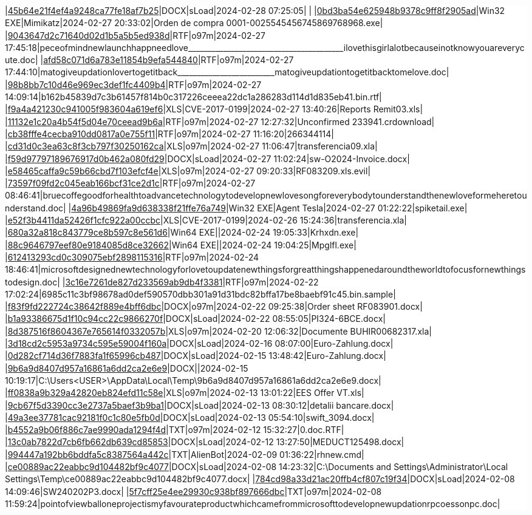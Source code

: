 |[45b64e21f4ef4a9248ca77fe18af7b25](https://www.virustotal.com/gui/file/45b64e21f4ef4a9248ca77fe18af7b25)|DOCX|sLoad|2024-02-28 07:25:05| |
|[0bd3ba54e625948b9378c9ff8f2905ad](https://www.virustotal.com/gui/file/0bd3ba54e625948b9378c9ff8f2905ad)|Win32 EXE|Mimikatz|2024-02-27 20:33:02|Orden de compra 0001-0025545456745869768968.exe|
|[9043647d2c71640d02d1b5a5b5ed938d](https://www.virustotal.com/gui/file/9043647d2c71640d02d1b5a5b5ed938d)|RTF|o97m|2024-02-27 17:45:18|peceofmindnewlaunchhappneedlove________________________________________ilovethisgirlalotbecauseinotknowyouareverycute.doc|
|[afd58c071d6a783e11854b9efa544840](https://www.virustotal.com/gui/file/afd58c071d6a783e11854b9efa544840)|RTF|o97m|2024-02-27 17:44:10|matogiveupdationlovertogetitback_________________________matogiveupdationtogetitbacktomelove.doc|
|[98b8bb7c10d46e969ec3def1fc4409b4](https://www.virustotal.com/gui/file/98b8bb7c10d46e969ec3def1fc4409b4)|RTF|o97m|2024-02-27 14:09:14|b162b45839d7c3b61457f814b0c317226ceeea22dc1a286283d114d1d835eb41.bin.rtf|
|[f9a4a421230c941005f983604a619ef6](https://www.virustotal.com/gui/file/f9a4a421230c941005f983604a619ef6)|XLS|CVE-2017-0199|2024-02-27 13:40:26|Reports Remit03.xls|
|[11132e1c20a4b54f5d04e70ceead9b6a](https://www.virustotal.com/gui/file/11132e1c20a4b54f5d04e70ceead9b6a)|RTF|o97m|2024-02-27 12:27:32|Unconfirmed 233941.crdownload|
|[cb38fffe4cecba910dd0817a0e755f11](https://www.virustotal.com/gui/file/cb38fffe4cecba910dd0817a0e755f11)|RTF|o97m|2024-02-27 11:16:20|266344114|
|[cd31d0c3ea63c8f3cb797f30250162ca](https://www.virustotal.com/gui/file/cd31d0c3ea63c8f3cb797f30250162ca)|XLS|o97m|2024-02-27 11:06:47|transferencia09.xla|
|[f59d97797189676917d0b462a080fd29](https://www.virustotal.com/gui/file/f59d97797189676917d0b462a080fd29)|DOCX|sLoad|2024-02-27 11:02:24|sw-O2024-Invoice.docx|
|[e58465caffa9c59b66cbd7f103efcf4e](https://www.virustotal.com/gui/file/e58465caffa9c59b66cbd7f103efcf4e)|XLS|o97m|2024-02-27 09:20:33|RF083209.xls.evil|
|[73597f09fd2c045eab166bcf31ce2d1c](https://www.virustotal.com/gui/file/73597f09fd2c045eab166bcf31ce2d1c)|RTF|o97m|2024-02-27 08:46:41|bruecoffegoodforhealthtoadvancetechnologytodevelopnewlovesongforeverybodytounderstandthenewloveformeheretounderstand.doc|
|[4a96b49869fa9d638338f21ffe76a749](https://www.virustotal.com/gui/file/4a96b49869fa9d638338f21ffe76a749)|Win32 EXE|Agent Tesla|2024-02-27 01:22:22|spiketail.exe|
|[e52f3b4411da52426f1cfc922a00ccbc](https://www.virustotal.com/gui/file/e52f3b4411da52426f1cfc922a00ccbc)|XLS|CVE-2017-0199|2024-02-26 15:24:36|transferencia.xla|
|[680a32a818c843779ce8b597c8e561d6](https://www.virustotal.com/gui/file/680a32a818c843779ce8b597c8e561d6)|Win64 EXE||2024-02-24 19:05:33|Krhxdn.exe|
|[88c9646797eef80e9184085d8ce32662](https://www.virustotal.com/gui/file/88c9646797eef80e9184085d8ce32662)|Win64 EXE||2024-02-24 19:04:25|Mpglfl.exe|
|[612413293cd0c309075ebf2898115316](https://www.virustotal.com/gui/file/612413293cd0c309075ebf2898115316)|RTF|o97m|2024-02-24 18:46:41|microsoftdesignednewtechnologyforlovetoupdatenewthingsforgreatthingshappenedaroundtheworldtofocusfornewthingstodesign.doc|
|[3c16e7261de827d233569ab9db4f3381](https://www.virustotal.com/gui/file/3c16e7261de827d233569ab9db4f3381)|RTF|o97m|2024-02-22 17:02:24|6985c11c3bf98678ad0def590570dbb301a91d31bdc82bffa17be8baebf91c45.bin.sample|
|[f83f9fd222724c38642f889e4bff6dbc](https://www.virustotal.com/gui/file/f83f9fd222724c38642f889e4bff6dbc)|DOCX|o97m|2024-02-22 09:25:38|Order sheet RF083901.docx|
|[b1a93386675d1f10c94cc22c9866270f](https://www.virustotal.com/gui/file/b1a93386675d1f10c94cc22c9866270f)|DOCX|sLoad|2024-02-22 08:55:05|PI324-6BCE.docx|
|[8d387516f8604367e765614f0332057b](https://www.virustotal.com/gui/file/8d387516f8604367e765614f0332057b)|XLS|o97m|2024-02-20 12:06:32|Documente BUHIR00682317.xla|
|[3d18cd2c5953a9734c595e59004f160a](https://www.virustotal.com/gui/file/3d18cd2c5953a9734c595e59004f160a)|DOCX|sLoad|2024-02-16 08:07:00|Euro-Zahlung.docx|
|[0d282cf714d36f7883fa1f65996cb487](https://www.virustotal.com/gui/file/0d282cf714d36f7883fa1f65996cb487)|DOCX|sLoad|2024-02-15 13:48:42|Euro-Zahlung.docx|
|[9b6a9d8407d957a16861a6dd2ca2e6e9](https://www.virustotal.com/gui/file/9b6a9d8407d957a16861a6dd2ca2e6e9)|DOCX||2024-02-15 10:19:17|C:\Users\<USER>\AppData\Local\Temp\9b6a9d8407d957a16861a6dd2ca2e6e9.docx|
|[ff0838a9b329a42820eb824efd11c58e](https://www.virustotal.com/gui/file/ff0838a9b329a42820eb824efd11c58e)|XLS|o97m|2024-02-13 13:01:22|EES Offer VT.xls|
|[9cb67f5d3390cc3e2737a5baef3b9ba1](https://www.virustotal.com/gui/file/9cb67f5d3390cc3e2737a5baef3b9ba1)|DOCX|sLoad|2024-02-13 08:30:12|detalii bancare.docx|
|[49a3ee37781cac92181f0c1c80e5fb0d](https://www.virustotal.com/gui/file/49a3ee37781cac92181f0c1c80e5fb0d)|DOCX|sLoad|2024-02-13 05:54:10|swift_3094.docx|
|[b4552a9b06f886c7ae9990ada1294f4d](https://www.virustotal.com/gui/file/b4552a9b06f886c7ae9990ada1294f4d)|TXT|o97m|2024-02-12 15:32:27|0.doc.RTF|
|[13c0ab7822d7cb6fb662db639cd85853](https://www.virustotal.com/gui/file/13c0ab7822d7cb6fb662db639cd85853)|DOCX|sLoad|2024-02-12 13:27:50|MEDUCT125498.docx|
|[994447a192bb6bddfa5c8387564a442c](https://www.virustotal.com/gui/file/994447a192bb6bddfa5c8387564a442c)|TXT|AlienBot|2024-02-09 01:36:22|rhnew.cmd|
|[ce00889ac22eabbc9d104482bf9c4077](https://www.virustotal.com/gui/file/ce00889ac22eabbc9d104482bf9c4077)|DOCX|sLoad|2024-02-08 14:23:32|C:\Documents and Settings\Administrator\Local Settings\Temp\ce00889ac22eabbc9d104482bf9c4077.docx|
|[784cd98a33d21ac20ffb4cf807c19f34](https://www.virustotal.com/gui/file/784cd98a33d21ac20ffb4cf807c19f34)|DOCX|sLoad|2024-02-08 14:09:46|SW240202P3.docx|
|[5f7cff25e4ee29930c938bf897666dbc](https://www.virustotal.com/gui/file/5f7cff25e4ee29930c938bf897666dbc)|TXT|o97m|2024-02-08 11:59:24|pointofviewballoneprojectismyfavourateproductwhichcamefrommicrosofttodevelopnewupdationrpcoessonpc.doc|